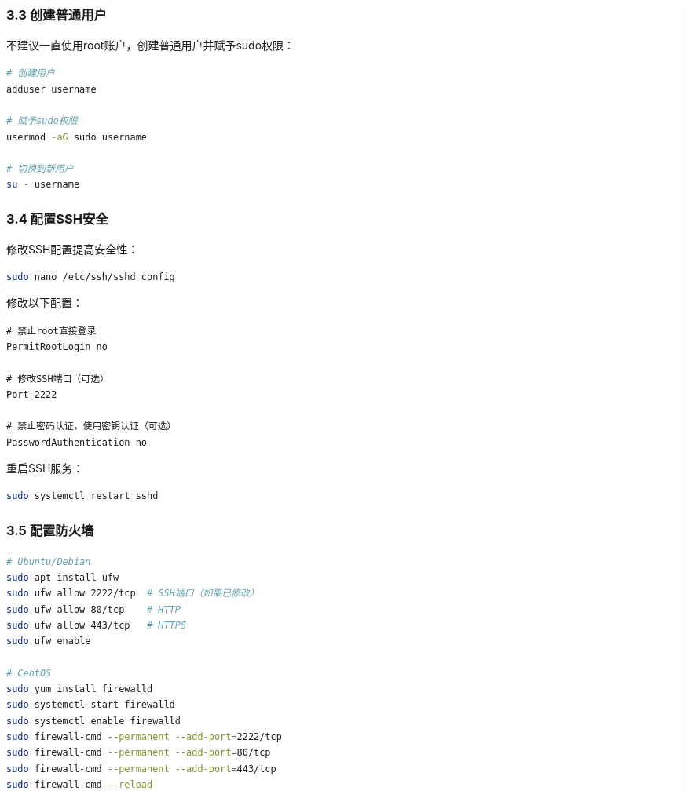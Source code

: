 ### 3.3 创建普通用户

不建议一直使用root账户，创建普通用户并赋予sudo权限：

```bash
# 创建用户
adduser username

# 赋予sudo权限
usermod -aG sudo username

# 切换到新用户
su - username
```

### 3.4 配置SSH安全

修改SSH配置提高安全性：

```bash
sudo nano /etc/ssh/sshd_config
```

修改以下配置：

```
# 禁止root直接登录
PermitRootLogin no

# 修改SSH端口（可选）
Port 2222

# 禁止密码认证，使用密钥认证（可选）
PasswordAuthentication no
```

重启SSH服务：

```bash
sudo systemctl restart sshd
```

### 3.5 配置防火墙

```bash
# Ubuntu/Debian
sudo apt install ufw
sudo ufw allow 2222/tcp  # SSH端口（如果已修改）
sudo ufw allow 80/tcp    # HTTP
sudo ufw allow 443/tcp   # HTTPS
sudo ufw enable

# CentOS
sudo yum install firewalld
sudo systemctl start firewalld
sudo systemctl enable firewalld
sudo firewall-cmd --permanent --add-port=2222/tcp
sudo firewall-cmd --permanent --add-port=80/tcp
sudo firewall-cmd --permanent --add-port=443/tcp
sudo firewall-cmd --reload
```
